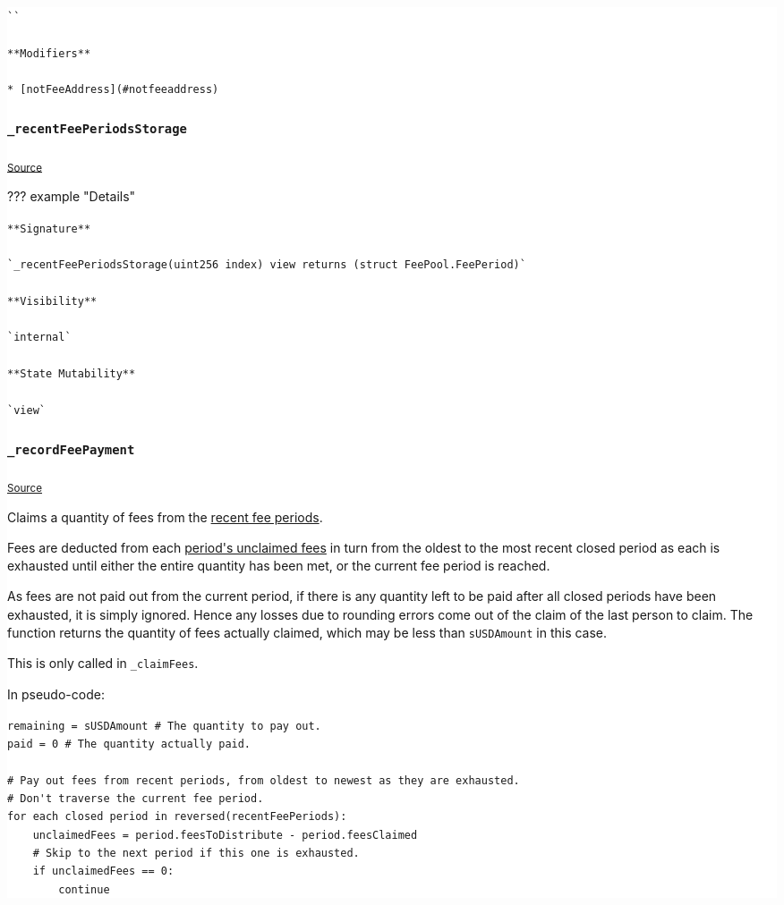     ``

    **Modifiers**

    * [notFeeAddress](#notfeeaddress)

### `_recentFeePeriodsStorage`

<sub>[Source](https://github.com/Synthetixio/synthetix/tree/v2.47.0-ovm/contracts/FeePool.sol#L202)</sub>

??? example "Details"

    **Signature**

    `_recentFeePeriodsStorage(uint256 index) view returns (struct FeePool.FeePeriod)`

    **Visibility**

    `internal`

    **State Mutability**

    `view`

### `_recordFeePayment`

<sub>[Source](https://github.com/Synthetixio/synthetix/tree/v2.47.0-ovm/contracts/FeePool.sol#L387)</sub>

Claims a quantity of fees from the [recent fee periods](#recentfeeperiods).

Fees are deducted from each [period's unclaimed fees](#feeperiod) in turn from the oldest to the most recent closed period as each is exhausted until either the entire quantity has been met, or the current fee period is reached.

As fees are not paid out from the current period, if there is any quantity left to be paid after all closed periods have been exhausted, it is simply ignored. Hence any losses due to rounding errors come out of the claim of the last person to claim. The function returns the quantity of fees actually claimed, which may be less than `sUSDAmount` in this case.

This is only called in `_claimFees`.

In pseudo-code:

    remaining = sUSDAmount # The quantity to pay out.
    paid = 0 # The quantity actually paid.

    # Pay out fees from recent periods, from oldest to newest as they are exhausted.
    # Don't traverse the current fee period.
    for each closed period in reversed(recentFeePeriods):
        unclaimedFees = period.feesToDistribute - period.feesClaimed
        # Skip to the next period if this one is exhausted.
        if unclaimedFees == 0:
            continue
